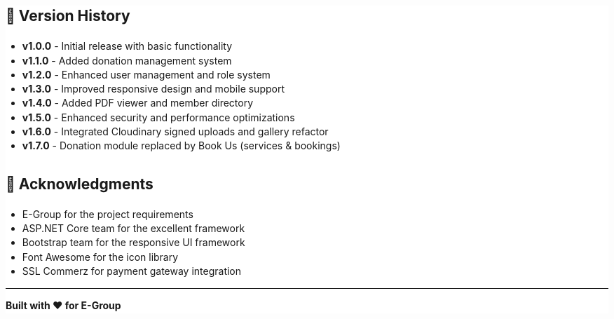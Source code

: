 ## 🔄 Version History

- **v1.0.0** - Initial release with basic functionality
- **v1.1.0** - Added donation management system
- **v1.2.0** - Enhanced user management and role system
- **v1.3.0** - Improved responsive design and mobile support
- **v1.4.0** - Added PDF viewer and member directory
- **v1.5.0** - Enhanced security and performance optimizations
- **v1.6.0** - Integrated Cloudinary signed uploads and gallery refactor
- **v1.7.0** - Donation module replaced by Book Us (services & bookings)

## 🙏 Acknowledgments

- E-Group for the project requirements
- ASP.NET Core team for the excellent framework
- Bootstrap team for the responsive UI framework
- Font Awesome for the icon library
- SSL Commerz for payment gateway integration

---

**Built with ❤️ for E-Group** 

